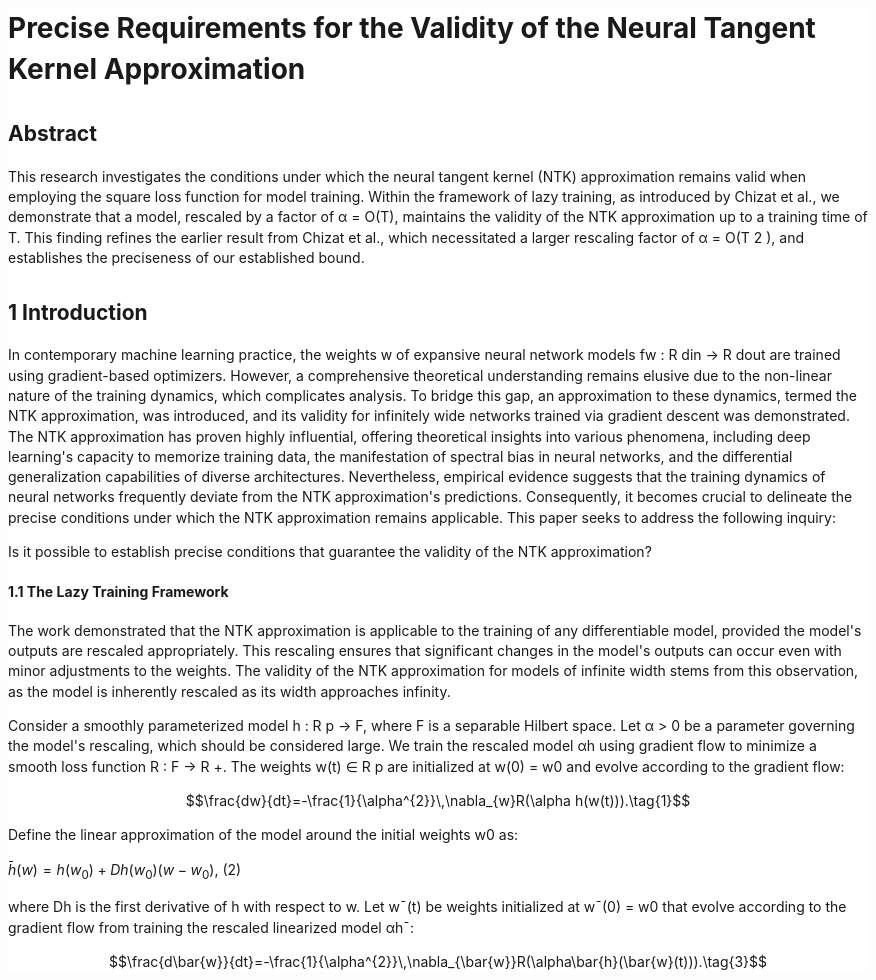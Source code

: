 # Precise Requirements for the Validity of the Neural Tangent Kernel Approximation

## Abstract

This research investigates the conditions under which the neural tangent kernel (NTK) approximation remains valid when employing the square loss function for model training. Within the framework of lazy training, as introduced by Chizat et al., we demonstrate that a model, rescaled by a factor of α = O(T), maintains the validity of the NTK approximation up to a training time of T. This finding refines the earlier result from Chizat et al., which necessitated a larger rescaling factor of α = O(T 2 ), and establishes the preciseness of our established bound.

## 1 Introduction

In contemporary machine learning practice, the weights w of expansive neural network models fw : R din → R dout are trained using gradient-based optimizers. However, a comprehensive theoretical understanding remains elusive due to the non-linear nature of the training dynamics, which complicates analysis. To bridge this gap, an approximation to these dynamics, termed the NTK approximation, was introduced, and its validity for infinitely wide networks trained via gradient descent was demonstrated. The NTK approximation has proven highly influential, offering theoretical insights into various phenomena, including deep learning's capacity to memorize training data, the manifestation of spectral bias in neural networks, and the differential generalization capabilities of diverse architectures. Nevertheless, empirical evidence suggests that the training dynamics of neural networks frequently deviate from the NTK approximation's predictions. Consequently, it becomes crucial to delineate the precise conditions under which the NTK approximation remains applicable. This paper seeks to address the following inquiry:

Is it possible to establish precise conditions that guarantee the validity of the NTK approximation?

#### 1.1 The Lazy Training Framework

The work demonstrated that the NTK approximation is applicable to the training of any differentiable model, provided the model's outputs are rescaled appropriately. This rescaling ensures that significant changes in the model's outputs can occur even with minor adjustments to the weights. The validity of the NTK approximation for models of infinite width stems from this observation, as the model is inherently rescaled as its width approaches infinity.

Consider a smoothly parameterized model h : R p → F, where F is a separable Hilbert space. Let α > 0 be a parameter governing the model's rescaling, which should be considered large. We train the rescaled model αh using gradient flow to minimize a smooth loss function R : F → R +. The weights w(t) ∈ R p are initialized at w(0) = w0 and evolve according to the gradient flow:

$$\frac{dw}{dt}=-\frac{1}{\alpha^{2}}\,\nabla_{w}R(\alpha h(w(t))).\tag{1}$$

Define the linear approximation of the model around the initial weights w0 as:

$\bar{h}(w)=h(w_{0})+Dh(w_{0})(w-w_{0})$, (2)

where Dh is the first derivative of h with respect to w. Let w¯(t) be weights initialized at w¯(0) = w0 that evolve according to the gradient flow from training the rescaled linearized model αh¯:

$$\frac{d\bar{w}}{dt}=-\frac{1}{\alpha^{2}}\,\nabla_{\bar{w}}R(\alpha\bar{h}(\bar{w}(t))).\tag{3}$$
